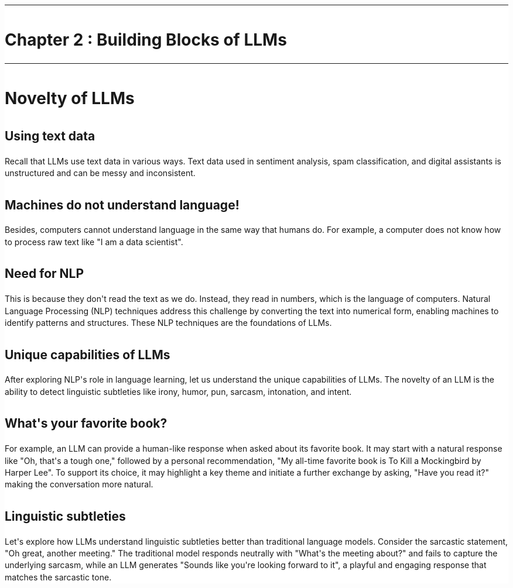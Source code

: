 

------------------------------------------------------------------------------------------------

# Chapter 2 : Building Blocks of LLMs

------------------------------------------------------------------------------------------------





# Novelty of LLMs

## Using text data

Recall that LLMs use text data in various ways. Text data used in sentiment analysis, spam classification, and digital assistants is unstructured and can be messy and inconsistent.

## Machines do not understand language!

Besides, computers cannot understand language in the same way that humans do. For example, a computer does not know how to process raw text like "I am a data scientist".

## Need for NLP

This is because they don't read the text as we do. Instead, they read in numbers, which is the language of computers. Natural Language Processing (NLP) techniques address this challenge by converting the text into numerical form, enabling machines to identify patterns and structures. These NLP techniques are the foundations of LLMs.

## Unique capabilities of LLMs

After exploring NLP's role in language learning, let us understand the unique capabilities of LLMs. The novelty of an LLM is the ability to detect linguistic subtleties like irony, humor, pun, sarcasm, intonation, and intent.

## What's your favorite book?

For example, an LLM can provide a human-like response when asked about its favorite book. It may start with a natural response like "Oh, that's a tough one," followed by a personal recommendation, "My all-time favorite book is To Kill a Mockingbird by Harper Lee". To support its choice, it may highlight a key theme and initiate a further exchange by asking, "Have you read it?" making the conversation more natural.

## Linguistic subtleties

Let's explore how LLMs understand linguistic subtleties better than traditional language models. Consider the sarcastic statement, "Oh great, another meeting." The traditional model responds neutrally with "What's the meeting about?" and fails to capture the underlying sarcasm, while an LLM generates "Sounds like you're looking forward to it", a playful and engaging response that matches the sarcastic tone.
